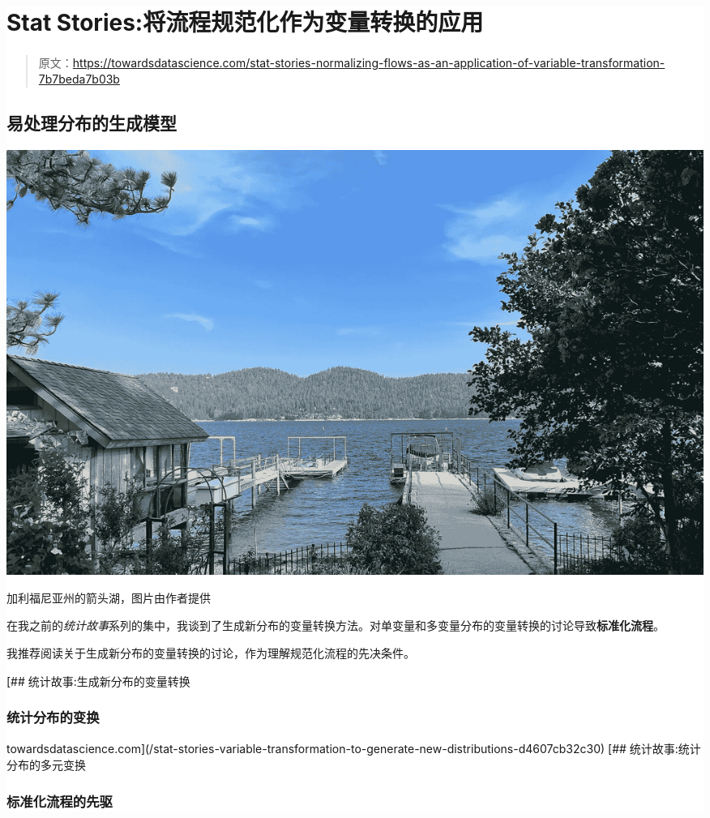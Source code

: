 # Stat Stories:将流程规范化作为变量转换的应用

> 原文：<https://towardsdatascience.com/stat-stories-normalizing-flows-as-an-application-of-variable-transformation-7b7beda7b03b>

## 易处理分布的生成模型

![](img/cd374d4517da07f232327bf347a6c89d.png)

加利福尼亚州的箭头湖，图片由作者提供

在我之前的*统计故事*系列的集中，我谈到了生成新分布的变量转换方法。对单变量和多变量分布的变量转换的讨论导致**标准化流程**。

我推荐阅读关于生成新分布的变量转换的讨论，作为理解规范化流程的先决条件。

[](/stat-stories-variable-transformation-to-generate-new-distributions-d4607cb32c30) [## 统计故事:生成新分布的变量转换

### 统计分布的变换

towardsdatascience.com](/stat-stories-variable-transformation-to-generate-new-distributions-d4607cb32c30) [](/stat-stories-multivariate-transformation-for-statistical-distributions-7077a374b3b4) [## 统计故事:统计分布的多元变换

### 标准化流程的先驱
